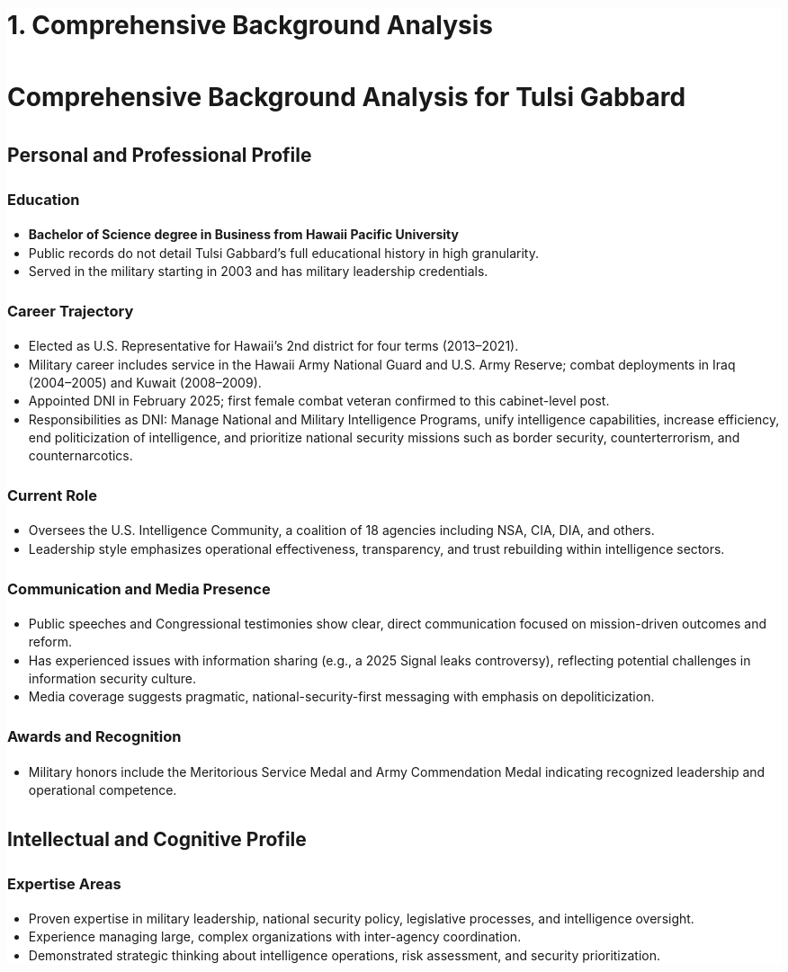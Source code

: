 # 1. Comprehensive Background Analysis

# Comprehensive Background Analysis for Tulsi Gabbard

## Personal and Professional Profile

### Education
- **Bachelor of Science degree in Business from Hawaii Pacific University**
- Public records do not detail Tulsi Gabbard’s full educational history in high granularity.
- Served in the military starting in 2003 and has military leadership credentials.

### Career Trajectory
- Elected as U.S. Representative for Hawaii’s 2nd district for four terms (2013–2021).
- Military career includes service in the Hawaii Army National Guard and U.S. Army Reserve; combat deployments in Iraq (2004–2005) and Kuwait (2008–2009).
- Appointed DNI in February 2025; first female combat veteran confirmed to this cabinet-level post.
- Responsibilities as DNI: Manage National and Military Intelligence Programs, unify intelligence capabilities, increase efficiency, end politicization of intelligence, and prioritize national security missions such as border security, counterterrorism, and counternarcotics.

### Current Role
- Oversees the U.S. Intelligence Community, a coalition of 18 agencies including NSA, CIA, DIA, and others.
- Leadership style emphasizes operational effectiveness, transparency, and trust rebuilding within intelligence sectors.

### Communication and Media Presence
- Public speeches and Congressional testimonies show clear, direct communication focused on mission-driven outcomes and reform.
- Has experienced issues with information sharing (e.g., a 2025 Signal leaks controversy), reflecting potential challenges in information security culture.
- Media coverage suggests pragmatic, national-security-first messaging with emphasis on depoliticization.

### Awards and Recognition
- Military honors include the Meritorious Service Medal and Army Commendation Medal indicating recognized leadership and operational competence.

## Intellectual and Cognitive Profile

### Expertise Areas
- Proven expertise in military leadership, national security policy, legislative processes, and intelligence oversight.
- Experience managing large, complex organizations with inter-agency coordination.
- Demonstrated strategic thinking about intelligence operations, risk assessment, and security prioritization.
